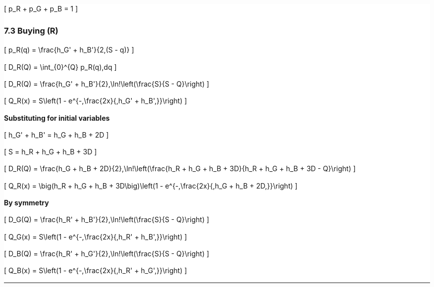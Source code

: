 \[
p_R + p_G + p_B = 1
\]


### 7.3 Buying \(R\)

\[
p_R(q) = \frac{h_G' + h_B'}{2\,(S - q)}
\]

\[
D_R(Q) = \int_{0}^{Q} p_R(q)\,dq
\]

\[
D_R(Q) = \frac{h_G' + h_B'}{2}\,\ln\!\left(\frac{S}{S - Q}\right)
\]

\[
Q_R(x) = S\left(1 - e^{-\,\frac{2x}{\,h_G' + h_B'\,}}\right)
\]

**Substituting for initial variables**

\[
h_G' + h_B' = h_G + h_B + 2D
\]

\[
S = h_R + h_G + h_B + 3D
\]

\[
D_R(Q) = \frac{h_G + h_B + 2D}{2}\,\ln\!\left(\frac{h_R + h_G + h_B + 3D}{h_R + h_G + h_B + 3D - Q}\right)
\]

\[
Q_R(x) = \big(h_R + h_G + h_B + 3D\big)\left(1 - e^{-\,\frac{2x}{\,h_G + h_B + 2D\,}}\right)
\]

**By symmetry**

\[
D_G(Q) = \frac{h_R' + h_B'}{2}\,\ln\!\left(\frac{S}{S - Q}\right)
\]

\[
Q_G(x) = S\left(1 - e^{-\,\frac{2x}{\,h_R' + h_B'\,}}\right)
\]

\[
D_B(Q) = \frac{h_R' + h_G'}{2}\,\ln\!\left(\frac{S}{S - Q}\right)
\]

\[
Q_B(x) = S\left(1 - e^{-\,\frac{2x}{\,h_R' + h_G'\,}}\right)
\]

---